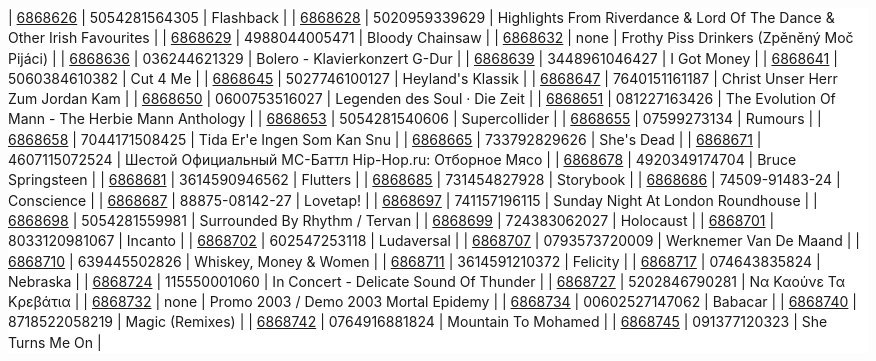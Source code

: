 | [6868626](https://www.discogs.com/release/6868626) | 5054281564305 | Flashback |
| [6868628](https://www.discogs.com/release/6868628) | 5020959339629 | Highlights From Riverdance & Lord Of The Dance & Other Irish Favourites |
| [6868629](https://www.discogs.com/release/6868629) | 4988044005471 | Bloody Chainsaw |
| [6868632](https://www.discogs.com/release/6868632) | none | Frothy Piss Drinkers (Zpěněný Moč Pijáci) |
| [6868636](https://www.discogs.com/release/6868636) | 036244621329 | Bolero - Klavierkonzert G-Dur |
| [6868639](https://www.discogs.com/release/6868639) | 3448961046427 | I Got Money |
| [6868641](https://www.discogs.com/release/6868641) | 5060384610382 | Cut 4 Me |
| [6868645](https://www.discogs.com/release/6868645) | 5027746100127 | Heyland's Klassik |
| [6868647](https://www.discogs.com/release/6868647) | 7640151161187 | Christ Unser Herr Zum Jordan Kam |
| [6868650](https://www.discogs.com/release/6868650) | 0600753516027 | Legenden des Soul · Die Zeit |
| [6868651](https://www.discogs.com/release/6868651) | 081227163426 | The Evolution Of Mann - The Herbie Mann Anthology |
| [6868653](https://www.discogs.com/release/6868653) | 5054281540606 | Supercollider |
| [6868655](https://www.discogs.com/release/6868655) | 07599273134 | Rumours |
| [6868658](https://www.discogs.com/release/6868658) | 7044171508425 | Tida Er'e Ingen Som Kan Snu |
| [6868665](https://www.discogs.com/release/6868665) | 733792829626 | She's Dead |
| [6868671](https://www.discogs.com/release/6868671) | 4607115072524 | Шестой Официальный МС-Баттл Hip-Hop.ru: Отборное Мясо |
| [6868678](https://www.discogs.com/release/6868678) | 4920349174704 | Bruce Springsteen |
| [6868681](https://www.discogs.com/release/6868681) | 3614590946562 | Flutters |
| [6868685](https://www.discogs.com/release/6868685) | 731454827928 | Storybook |
| [6868686](https://www.discogs.com/release/6868686) | 74509-91483-24 | Conscience |
| [6868687](https://www.discogs.com/release/6868687) | 88875-08142-27 | Lovetap! |
| [6868697](https://www.discogs.com/release/6868697) | 741157196115 | Sunday Night At London Roundhouse |
| [6868698](https://www.discogs.com/release/6868698) | 5054281559981 | Surrounded By Rhythm / Tervan |
| [6868699](https://www.discogs.com/release/6868699) | 724383062027 | Holocaust |
| [6868701](https://www.discogs.com/release/6868701) | 8033120981067 | Incanto |
| [6868702](https://www.discogs.com/release/6868702) | 602547253118 | Ludaversal |
| [6868707](https://www.discogs.com/release/6868707) | 0793573720009 | Werknemer Van De Maand |
| [6868710](https://www.discogs.com/release/6868710) | 639445502826 | Whiskey, Money & Women |
| [6868711](https://www.discogs.com/release/6868711) | 3614591210372 | Felicity |
| [6868717](https://www.discogs.com/release/6868717) | 074643835824 | Nebraska |
| [6868724](https://www.discogs.com/release/6868724) | 115550001060 | In Concert - Delicate Sound Of Thunder |
| [6868727](https://www.discogs.com/release/6868727) | 5202846790281 | Να Καούνε Τα Κρεβάτια |
| [6868732](https://www.discogs.com/release/6868732) | none | Promo 2003 / Demo 2003 Mortal Epidemy |
| [6868734](https://www.discogs.com/release/6868734) | 00602527147062 | Babacar |
| [6868740](https://www.discogs.com/release/6868740) | 8718522058219 | Magic (Remixes) |
| [6868742](https://www.discogs.com/release/6868742) | 0764916881824 | Mountain To Mohamed |
| [6868745](https://www.discogs.com/release/6868745) | 091377120323 | She Turns Me On |